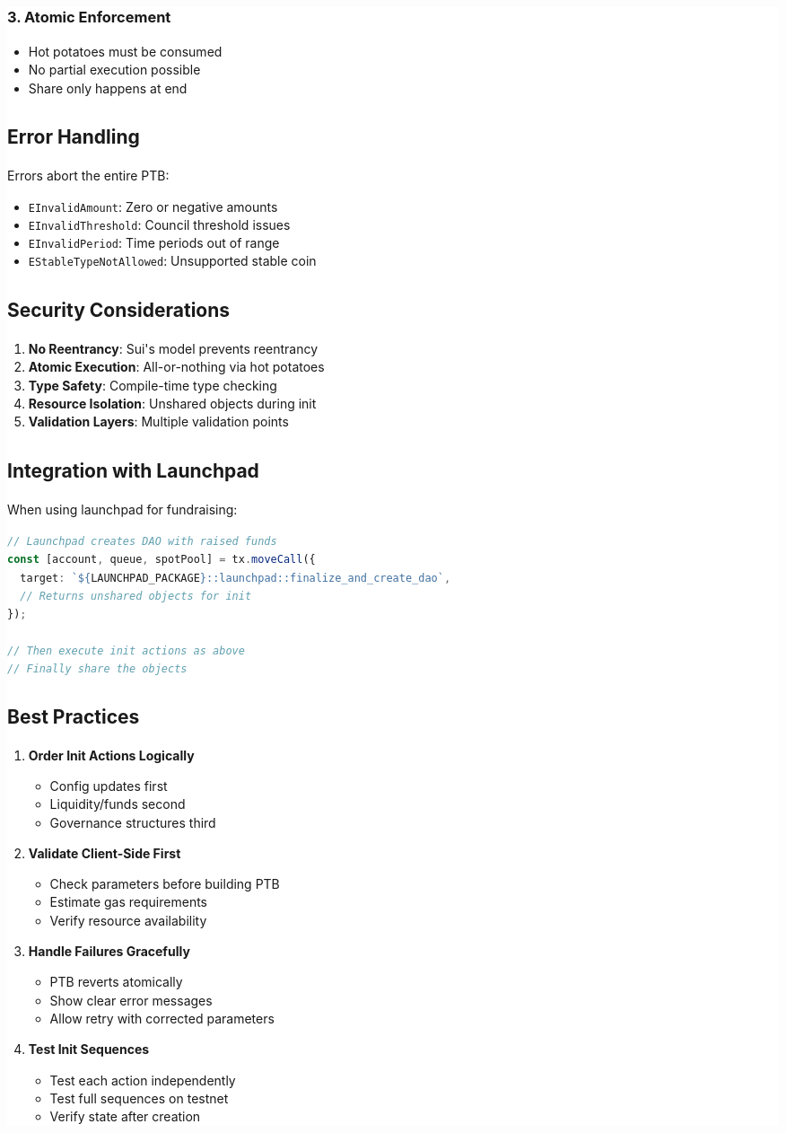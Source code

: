### 3. Atomic Enforcement
- Hot potatoes must be consumed
- No partial execution possible
- Share only happens at end

## Error Handling

Errors abort the entire PTB:
- `EInvalidAmount`: Zero or negative amounts
- `EInvalidThreshold`: Council threshold issues
- `EInvalidPeriod`: Time periods out of range
- `EStableTypeNotAllowed`: Unsupported stable coin

## Security Considerations

1. **No Reentrancy**: Sui's model prevents reentrancy
2. **Atomic Execution**: All-or-nothing via hot potatoes
3. **Type Safety**: Compile-time type checking
4. **Resource Isolation**: Unshared objects during init
5. **Validation Layers**: Multiple validation points

## Integration with Launchpad

When using launchpad for fundraising:

```typescript
// Launchpad creates DAO with raised funds
const [account, queue, spotPool] = tx.moveCall({
  target: `${LAUNCHPAD_PACKAGE}::launchpad::finalize_and_create_dao`,
  // Returns unshared objects for init
});

// Then execute init actions as above
// Finally share the objects
```

## Best Practices

1. **Order Init Actions Logically**
   - Config updates first
   - Liquidity/funds second
   - Governance structures third

2. **Validate Client-Side First**
   - Check parameters before building PTB
   - Estimate gas requirements
   - Verify resource availability

3. **Handle Failures Gracefully**
   - PTB reverts atomically
   - Show clear error messages
   - Allow retry with corrected parameters

4. **Test Init Sequences**
   - Test each action independently
   - Test full sequences on testnet
   - Verify state after creation